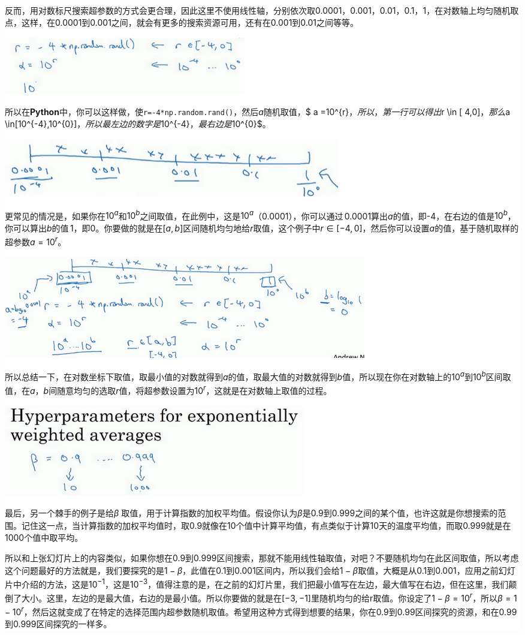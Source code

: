 反而，用对数标尺搜索超参数的方式会更合理，因此这里不使用线性轴，分别依次取0.0001，0.001，0.01，0.1，1，在对数轴上均匀随机取点，这样，在0.0001到0.001之间，就会有更多的搜索资源可用，还有在0.001到0.01之间等等。

![](../images/08307acea7c8db95c1479c611189dbfa.png)

所以在**Python**中，你可以这样做，使`r=-4*np.random.rand()`，然后$a$随机取值，$ a =10^{r}$，所以，第一行可以得出$r \in [ 4,0]$，那么$a \in[10^{-4},10^{0}]$，所以最左边的数字是$10^{-4}$，最右边是$10^{0}$。

![](../images/fe47f46414d0c26183e85c7b2e4f2f0a.png)

更常见的情况是，如果你在$10^{a}$和$10^{b}$之间取值，在此例中，这是$10^{a}$（0.0001），你可以通过$\operatorname{}{0.0001}$算出$a$的值，即-4，在右边的值是$10^{b}$，你可以算出$b$的值$\operatorname{}1$，即0。你要做的就是在$[a,b]$区间随机均匀地给$r$取值，这个例子中$r \in \lbrack - 4,0\rbrack$，然后你可以设置$a$的值，基于随机取样的超参数$a =10^{r}$。

![](../images/a54d5ea6cd623f741f75e62195f072ca.png)

所以总结一下，在对数坐标下取值，取最小值的对数就得到$a$的值，取最大值的对数就得到$b$值，所以现在你在对数轴上的$10^{a}$到$10^{b}$区间取值，在$a$，$b$间随意均匀的选取$r$值，将超参数设置为$10^{r}$，这就是在对数轴上取值的过程。

![](../images/2c4e6d3419beb66ed0163331443c6b40.png)

最后，另一个棘手的例子是给$\beta$ 取值，用于计算指数的加权平均值。假设你认为$\beta$是0.9到0.999之间的某个值，也许这就是你想搜索的范围。记住这一点，当计算指数的加权平均值时，取0.9就像在10个值中计算平均值，有点类似于计算10天的温度平均值，而取0.999就是在1000个值中取平均。

所以和上张幻灯片上的内容类似，如果你想在0.9到0.999区间搜索，那就不能用线性轴取值，对吧？不要随机均匀在此区间取值，所以考虑这个问题最好的方法就是，我们要探究的是$1-\beta$，此值在0.1到0.001区间内，所以我们会给$1-\beta$取值，大概是从0.1到0.001，应用之前幻灯片中介绍的方法，这是$10^{-1}$，这是$10^{-3}$，值得注意的是，在之前的幻灯片里，我们把最小值写在左边，最大值写在右边，但在这里，我们颠倒了大小。这里，左边的是最大值，右边的是最小值。所以你要做的就是在$[-3,-1]$里随机均匀的给r取值。你设定了$1- \beta = 10^{r}$，所以$\beta = 1-10^{r}$，然后这就变成了在特定的选择范围内超参数随机取值。希望用这种方式得到想要的结果，你在0.9到0.99区间探究的资源，和在0.99到0.999区间探究的一样多。
